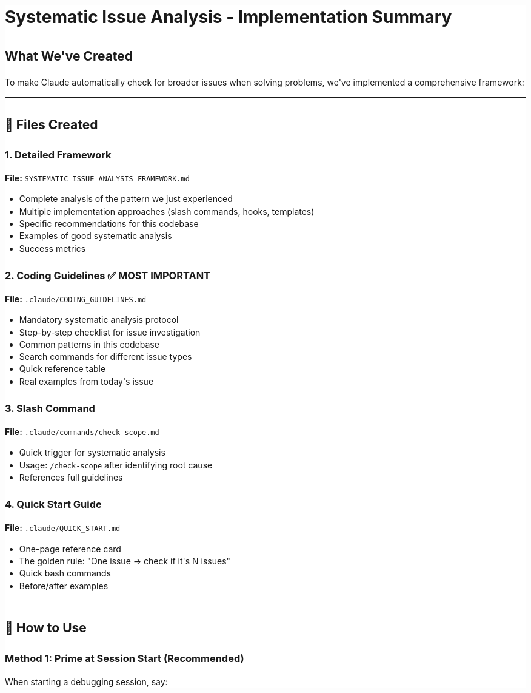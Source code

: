 # Systematic Issue Analysis - Implementation Summary

## What We've Created

To make Claude automatically check for broader issues when solving problems, we've implemented a comprehensive framework:

---

## 📁 Files Created

### 1. **Detailed Framework**
**File:** `SYSTEMATIC_ISSUE_ANALYSIS_FRAMEWORK.md`
- Complete analysis of the pattern we just experienced
- Multiple implementation approaches (slash commands, hooks, templates)
- Specific recommendations for this codebase
- Examples of good systematic analysis
- Success metrics

### 2. **Coding Guidelines** ✅ MOST IMPORTANT
**File:** `.claude/CODING_GUIDELINES.md`
- Mandatory systematic analysis protocol
- Step-by-step checklist for issue investigation
- Common patterns in this codebase
- Search commands for different issue types
- Quick reference table
- Real examples from today's issue

### 3. **Slash Command**
**File:** `.claude/commands/check-scope.md`
- Quick trigger for systematic analysis
- Usage: `/check-scope` after identifying root cause
- References full guidelines

### 4. **Quick Start Guide**
**File:** `.claude/QUICK_START.md`
- One-page reference card
- The golden rule: "One issue → check if it's N issues"
- Quick bash commands
- Before/after examples

---

## 🎯 How to Use

### Method 1: Prime at Session Start (Recommended)

When starting a debugging session, say:
